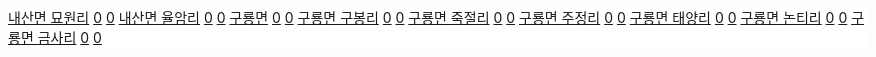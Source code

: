 
  <tr class="item">
    <td><a href="4476034029.html">내산면 묘원리</a></td>
    <td><a href="4476034029.html">0</a></td>
    <td><a href="4476034029.html">0</a></td>
  </tr>
    

  <tr class="item">
    <td><a href="4476034030.html">내산면 율암리</a></td>
    <td><a href="4476034030.html">0</a></td>
    <td><a href="4476034030.html">0</a></td>
  </tr>
    

  <tr class="item">
    <td><a href="4476035000.html">구룡면</a></td>
    <td><a href="4476035000.html">0</a></td>
    <td><a href="4476035000.html">0</a></td>
  </tr>
    

  <tr class="item">
    <td><a href="4476035021.html">구룡면 구봉리</a></td>
    <td><a href="4476035021.html">0</a></td>
    <td><a href="4476035021.html">0</a></td>
  </tr>
    

  <tr class="item">
    <td><a href="4476035022.html">구룡면 죽절리</a></td>
    <td><a href="4476035022.html">0</a></td>
    <td><a href="4476035022.html">0</a></td>
  </tr>
    

  <tr class="item">
    <td><a href="4476035023.html">구룡면 주정리</a></td>
    <td><a href="4476035023.html">0</a></td>
    <td><a href="4476035023.html">0</a></td>
  </tr>
    

  <tr class="item">
    <td><a href="4476035024.html">구룡면 태양리</a></td>
    <td><a href="4476035024.html">0</a></td>
    <td><a href="4476035024.html">0</a></td>
  </tr>
    

  <tr class="item">
    <td><a href="4476035025.html">구룡면 논티리</a></td>
    <td><a href="4476035025.html">0</a></td>
    <td><a href="4476035025.html">0</a></td>
  </tr>
    

  <tr class="item">
    <td><a href="4476035026.html">구룡면 금사리</a></td>
    <td><a href="4476035026.html">0</a></td>
    <td><a href="4476035026.html">0</a></td>
  </tr>
    